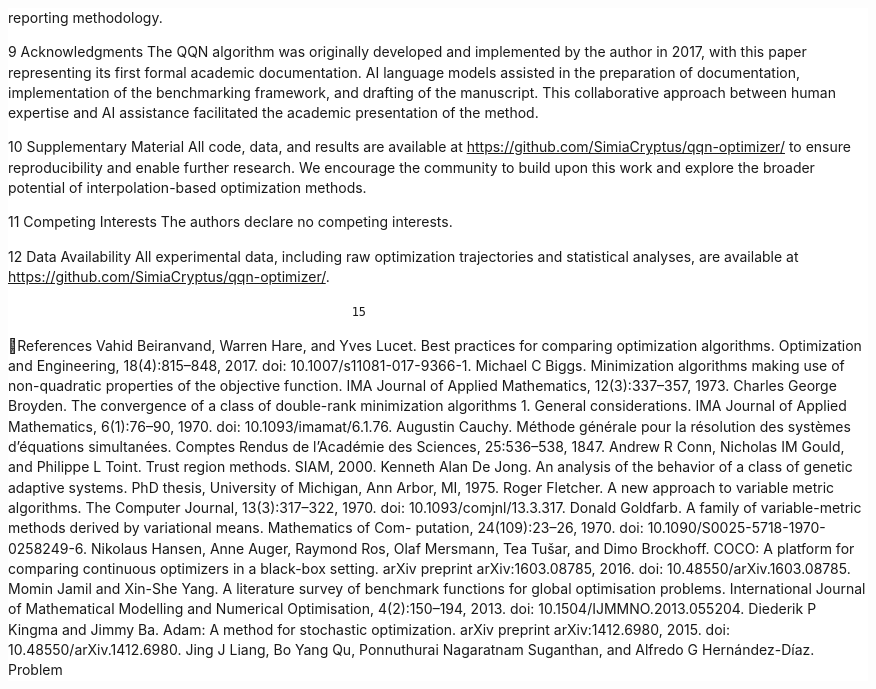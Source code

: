 reporting methodology.


9     Acknowledgments
The QQN algorithm was originally developed and implemented by the author in 2017, with this paper
representing its first formal academic documentation. AI language models assisted in the preparation of
documentation, implementation of the benchmarking framework, and drafting of the manuscript. This
collaborative approach between human expertise and AI assistance facilitated the academic presentation of
the method.


10      Supplementary Material
All code, data, and results are available at https://github.com/SimiaCryptus/qqn-optimizer/ to ensure
reproducibility and enable further research. We encourage the community to build upon this work and
explore the broader potential of interpolation-based optimization methods.


11      Competing Interests
The authors declare no competing interests.


12      Data Availability
All experimental data, including raw optimization trajectories and statistical analyses, are available at
https://github.com/SimiaCryptus/qqn-optimizer/.




                                                    15
References
Vahid Beiranvand, Warren Hare, and Yves Lucet. Best practices for comparing optimization algorithms.
  Optimization and Engineering, 18(4):815–848, 2017. doi: 10.1007/s11081-017-9366-1.
Michael C Biggs. Minimization algorithms making use of non-quadratic properties of the objective function.
 IMA Journal of Applied Mathematics, 12(3):337–357, 1973.
Charles George Broyden. The convergence of a class of double-rank minimization algorithms 1. General
  considerations. IMA Journal of Applied Mathematics, 6(1):76–90, 1970. doi: 10.1093/imamat/6.1.76.
Augustin Cauchy. Méthode générale pour la résolution des systèmes d’équations simultanées. Comptes
 Rendus de l’Académie des Sciences, 25:536–538, 1847.
Andrew R Conn, Nicholas IM Gould, and Philippe L Toint. Trust region methods. SIAM, 2000.
Kenneth Alan De Jong. An analysis of the behavior of a class of genetic adaptive systems. PhD thesis,
  University of Michigan, Ann Arbor, MI, 1975.
Roger Fletcher. A new approach to variable metric algorithms. The Computer Journal, 13(3):317–322, 1970.
  doi: 10.1093/comjnl/13.3.317.
Donald Goldfarb. A family of variable-metric methods derived by variational means. Mathematics of Com-
 putation, 24(109):23–26, 1970. doi: 10.1090/S0025-5718-1970-0258249-6.
Nikolaus Hansen, Anne Auger, Raymond Ros, Olaf Mersmann, Tea Tušar, and Dimo Brockhoff. COCO: A
  platform for comparing continuous optimizers in a black-box setting. arXiv preprint arXiv:1603.08785,
  2016. doi: 10.48550/arXiv.1603.08785.
Momin Jamil and Xin-She Yang. A literature survey of benchmark functions for global optimisation problems.
 International Journal of Mathematical Modelling and Numerical Optimisation, 4(2):150–194, 2013. doi:
 10.1504/IJMMNO.2013.055204.
Diederik P Kingma and Jimmy Ba. Adam: A method for stochastic optimization.                 arXiv preprint
  arXiv:1412.6980, 2015. doi: 10.48550/arXiv.1412.6980.
Jing J Liang, Bo Yang Qu, Ponnuthurai Nagaratnam Suganthan, and Alfredo G Hernández-Dı́az. Problem